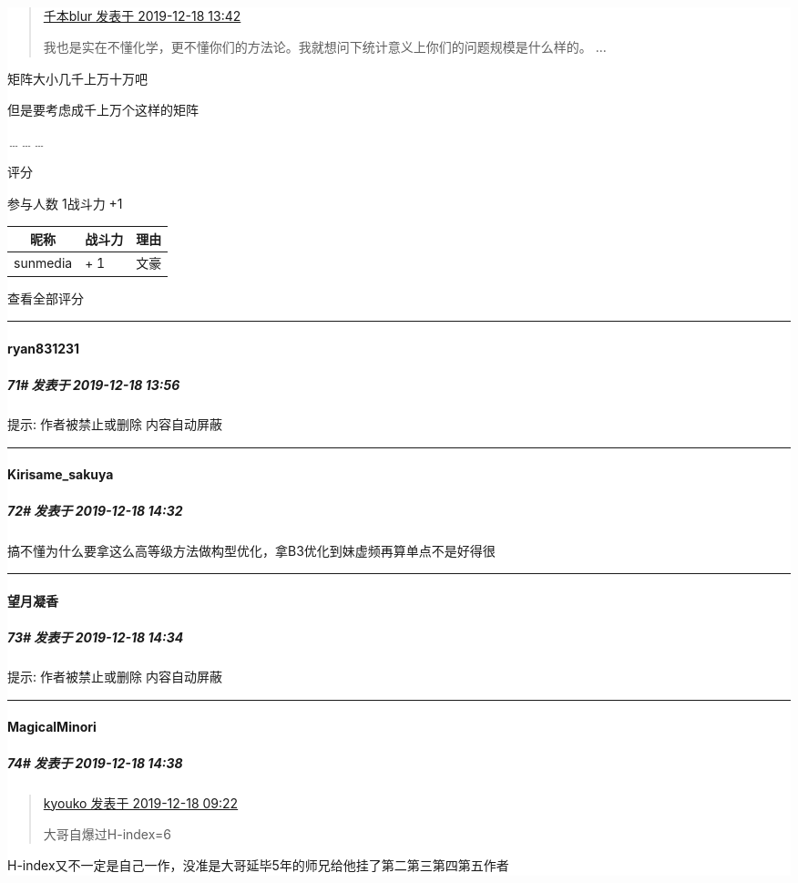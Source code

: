 
<blockquote><a href="httphttps://bbs.saraba1st.com/2b/forum.php?mod=redirect&amp;goto=findpost&amp;pid=45904058&amp;ptid=1903494" target="_blank">千本blur 发表于 2019-12-18 13:42</a>

我也是实在不懂化学，更不懂你们的方法论。我就想问下统计意义上你们的问题规模是什么样的。 ...</blockquote>
矩阵大小几千上万十万吧

但是要考虑成千上万个这样的矩阵


﹍﹍﹍

评分


 参与人数 1战斗力 +1

|昵称|战斗力|理由|
|----|---|---|
| sunmedia| + 1|文豪|


查看全部评分


-----

####  ryan831231  
##### 71#       发表于 2019-12-18 13:56

提示: 作者被禁止或删除 内容自动屏蔽


-----

####  Kirisame_sakuya  
##### 72#       发表于 2019-12-18 14:32


搞不懂为什么要拿这么高等级方法做构型优化，拿B3优化到妹虚频再算单点不是好得很


-----

####  望月凝香  
##### 73#       发表于 2019-12-18 14:34

提示: 作者被禁止或删除 内容自动屏蔽


-----

####  MagicalMinori  
##### 74#       发表于 2019-12-18 14:38


<blockquote><a href="httphttps://bbs.saraba1st.com/2b/forum.php?mod=redirect&amp;goto=findpost&amp;pid=45900707&amp;ptid=1903494" target="_blank">kyouko 发表于 2019-12-18 09:22</a>

大哥自爆过H-index=6</blockquote>
H-index又不一定是自己一作，没准是大哥延毕5年的师兄给他挂了第二第三第四第五作者
